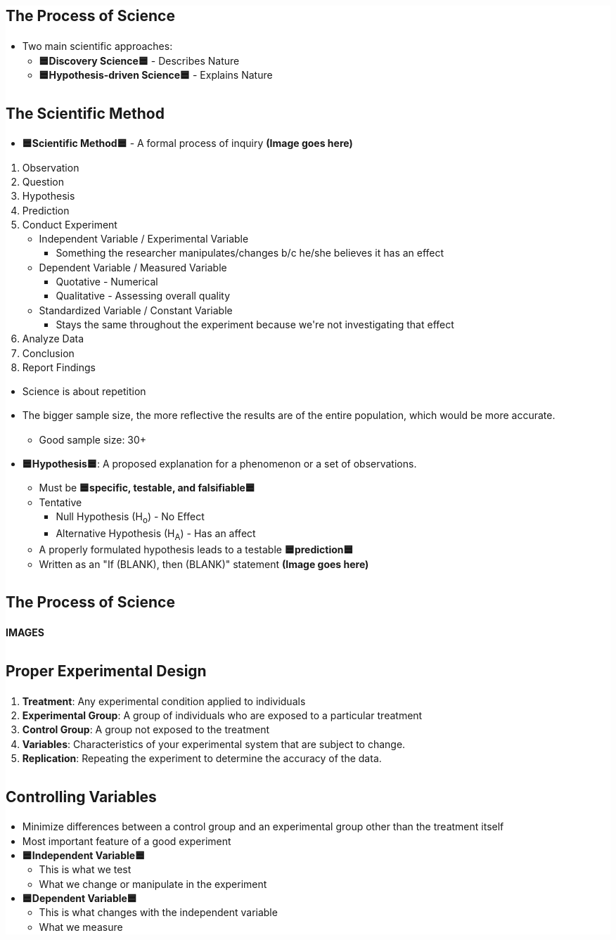 ## The Process of Science
- Two main scientific approaches:
	- <b>🟦Discovery Science🟦</b> - Describes Nature
	- <b>🟦Hypothesis-driven Science🟦</b> - Explains Nature

## The Scientific Method
- <b>🟦Scientific Method🟦</b> - A formal process of inquiry
**(Image goes here)**
1) Observation
2) Question
3) Hypothesis
4) Prediction
5) Conduct Experiment 
	- Independent Variable / Experimental Variable
		- Something the researcher manipulates/changes b/c he/she believes it has an effect
	- Dependent Variable / Measured Variable
		- Quotative - Numerical
		- Qualitative - Assessing overall quality
	- Standardized Variable / Constant Variable
		- Stays the same throughout the experiment because we're not investigating that effect
6) Analyze Data
7) Conclusion
8) Report Findings

- Science is about repetition
- The bigger sample size, the more reflective the results are of the entire population, which would be more accurate.
	- Good sample size: 30+

- <b>🟦Hypothesis🟦</b>: A proposed explanation for a phenomenon or a set of observations.
	- Must be <b>🟦specific, testable, and falsifiable🟦</b>
	- Tentative
		- Null Hypothesis (H<sub>o</sub>) - No Effect
		- Alternative Hypothesis (H<sub>A</sub>) -  Has an affect
	- A properly formulated hypothesis leads to a testable <b>🟦prediction🟦</b>
	- Written as an "If (BLANK), then (BLANK)" statement
**(Image goes here)**

## The Process of Science
**IMAGES**

## Proper Experimental Design
1) **Treatment**: Any experimental condition applied to individuals
2) **Experimental Group**: A group of individuals who are exposed to a particular treatment
3) **Control Group**: A group not exposed to the treatment
4) **Variables**: Characteristics of your experimental system that are subject to change.
5) **Replication**: Repeating the experiment to determine the accuracy of the data.

## Controlling Variables
- Minimize differences between a control group and an experimental group other than the treatment itself
- Most important feature of a good experiment
- <b>🟦Independent Variable🟦</b>
	- This is what we test
	- What we change or manipulate in the experiment
- <b>🟦Dependent Variable🟦</b>
	- This is what changes with the independent variable
	- What we measure
